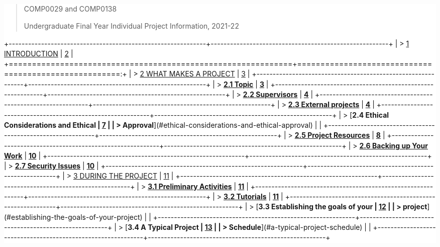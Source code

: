 > COMP0029 and COMP0138
>
> Undergraduate Final Year Individual Project Information, 2021-22

+-------------------------------------------------------------+-------------------------------------------------------+
| > [1 INTRODUCTION](#introduction)                           | [2](#introduction)                                    |
+=============================================================+======================================================:+
| > [2 WHAT MAKES A PROJECT](#what-makes-a-project)           | [3](#what-makes-a-project)                            |
+-------------------------------------------------------------+-------------------------------------------------------+
| > [**2.1 Topic**](#topic)                                   | [**3**](#topic)                                       |
+-------------------------------------------------------------+-------------------------------------------------------+
| > [**2.2 Supervisors**](#supervisors)                       | [**4**](#supervisors)                                 |
+-------------------------------------------------------------+-------------------------------------------------------+
| > [**2.3 External projects**](#external-projects)           | [**4**](#external-projects)                           |
+-------------------------------------------------------------+-------------------------------------------------------+
| > [**2.4 Ethical Considerations and Ethical | [**7**](#ethical-considerations-and-ethical-approval) |
| > Approval**](#ethical-considerations-and-ethical-approval) | |
+-------------------------------------------------------------+-------------------------------------------------------+
| > [**2.5 Project Resources**](#project-resources)           | [**8**](#project-resources)                           |
+-------------------------------------------------------------+-------------------------------------------------------+
| > [**2.6 Backing up Your Work**](#backing-up-your-work)     | [**10**](#backing-up-your-work)                       |
+-------------------------------------------------------------+-------------------------------------------------------+
| > [**2.7 Security Issues**](#security-issues)               | [**10**](#security-issues)                            |
+-------------------------------------------------------------+-------------------------------------------------------+
| > [3 DURING THE PROJECT](#during-the-project)               | [11](#during-the-project)                             |
+-------------------------------------------------------------+-------------------------------------------------------+
| > [**3.1 Preliminary Activities**](#preliminary-activities) | [**11**](#preliminary-activities)                     |
+-------------------------------------------------------------+-------------------------------------------------------+
| > [**3.2 Tutorials**](#tutorials)                           | [**11**](#tutorials)                                  |
+-------------------------------------------------------------+-------------------------------------------------------+
| > [**3.3 Establishing the goals of your | [**12**](#establishing-the-goals-of-your-project)     |
| > project**](#establishing-the-goals-of-your-project)       | |
+-------------------------------------------------------------+-------------------------------------------------------+
| > [**3.4 A Typical Project | [**13**](#a-typical-project-schedule)                 |
| > Schedule**](#a-typical-project-schedule)                  | |
+-------------------------------------------------------------+-------------------------------------------------------+